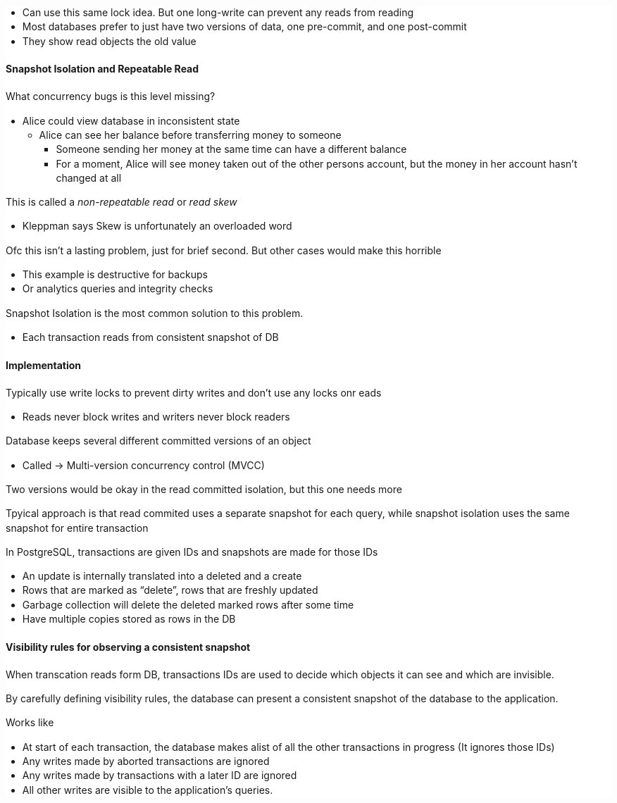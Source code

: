 - Can use this same lock idea. But one long-write can prevent any reads from reading
- Most databases prefer to just have two versions of data, one pre-commit, and one post-commit
- They show read objects the old value

#### Snapshot Isolation and Repeatable Read

What concurrency bugs is this level missing?

- Alice could view database in inconsistent state
  - Alice can see her balance before transferring money to someone
    - Someone sending her money at the same time can have a different balance
    - For a moment, Alice will see money taken out of the other persons account, but the money in her account hasn’t changed at all

This is called a _non-repeatable read_ or _read skew_

- Kleppman says Skew is unfortunately an overloaded word

Ofc this isn’t a lasting problem, just for brief second. But other cases would make this horrible

- This example is destructive for backups
- Or analytics queries and integrity checks

Snapshot Isolation is the most common solution to this problem.

- Each transaction reads from consistent snapshot of DB

#### Implementation

Typically use write locks to prevent dirty writes and don’t use any locks onr eads

- Reads never block writes and writers never block readers

Database keeps several different committed versions of an object

- Called -> Multi-version concurrency control (MVCC)

Two versions would be okay in the read committed isolation, but this one needs more

Tpyical approach is that read commited uses a separate snapshot for each query, while snapshot isolation uses the same snapshot for entire transaction

In PostgreSQL, transactions are given IDs and snapshots are made for those IDs

- An update is internally translated into a deleted and a create
- Rows that are marked as “delete”, rows that are freshly updated
- Garbage collection will delete the deleted marked rows after some time
- Have multiple copies stored as rows in the DB

#### Visibility rules for observing a consistent snapshot

When transcation reads form DB, transactions IDs are used to decide which objects it can see and which are invisible.

By carefully defining visibility rules, the database can present a consistent snapshot of the database to the application.

Works like

- At start of each transaction, the database makes alist of all the other transactions in progress (It ignores those IDs)
- Any writes made by aborted transactions are ignored
- Any writes made by transactions with a later ID are ignored
- All other writes are visible to the application’s queries.

